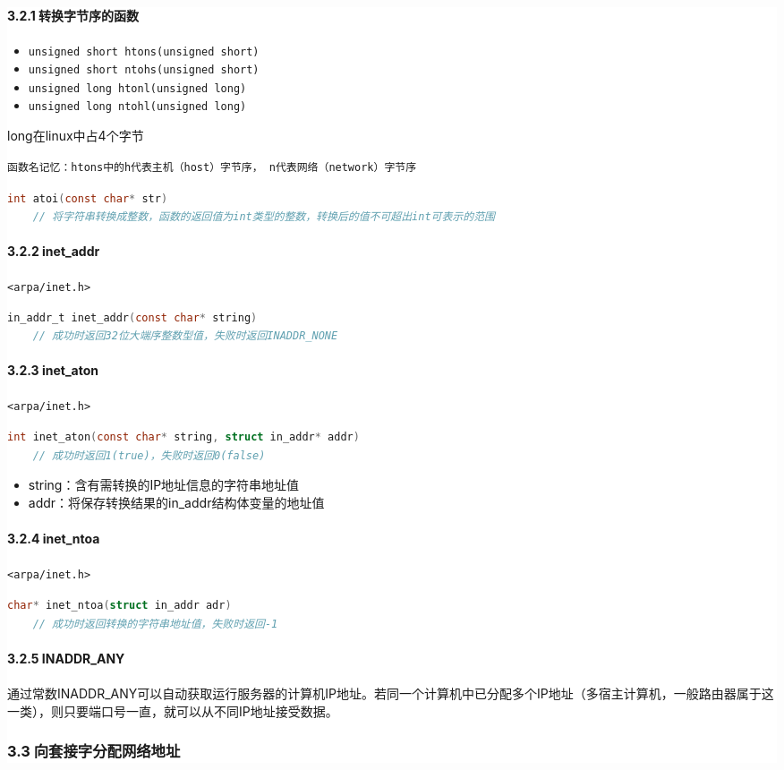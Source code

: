 

#### 3.2.1 转换字节序的函数

* `unsigned short htons(unsigned short)`
* `unsigned short ntohs(unsigned short)`
* `unsigned long htonl(unsigned long)`
* `unsigned long ntohl(unsigned long)`

long在linux中占4个字节

`函数名记忆：htons中的h代表主机（host）字节序， n代表网络（network）字节序`

```c
int atoi(const char* str)
    // 将字符串转换成整数，函数的返回值为int类型的整数，转换后的值不可超出int可表示的范围
```



#### 3.2.2 inet_addr

`<arpa/inet.h>`

```c
in_addr_t inet_addr(const char* string)
    // 成功时返回32位大端序整数型值，失败时返回INADDR_NONE
```



#### 3.2.3 inet_aton

`<arpa/inet.h>`

```c
int inet_aton(const char* string, struct in_addr* addr)
    // 成功时返回1(true)，失败时返回0(false)
```

* string：含有需转换的IP地址信息的字符串地址值
* addr：将保存转换结果的in_addr结构体变量的地址值



#### 3.2.4 inet_ntoa

`<arpa/inet.h>`

```c
char* inet_ntoa(struct in_addr adr)
    // 成功时返回转换的字符串地址值，失败时返回-1
```



#### 3.2.5 INADDR_ANY

通过常数INADDR_ANY可以自动获取运行服务器的计算机IP地址。若同一个计算机中已分配多个IP地址（多宿主计算机，一般路由器属于这一类），则只要端口号一直，就可以从不同IP地址接受数据。



### 3.3 向套接字分配网络地址
